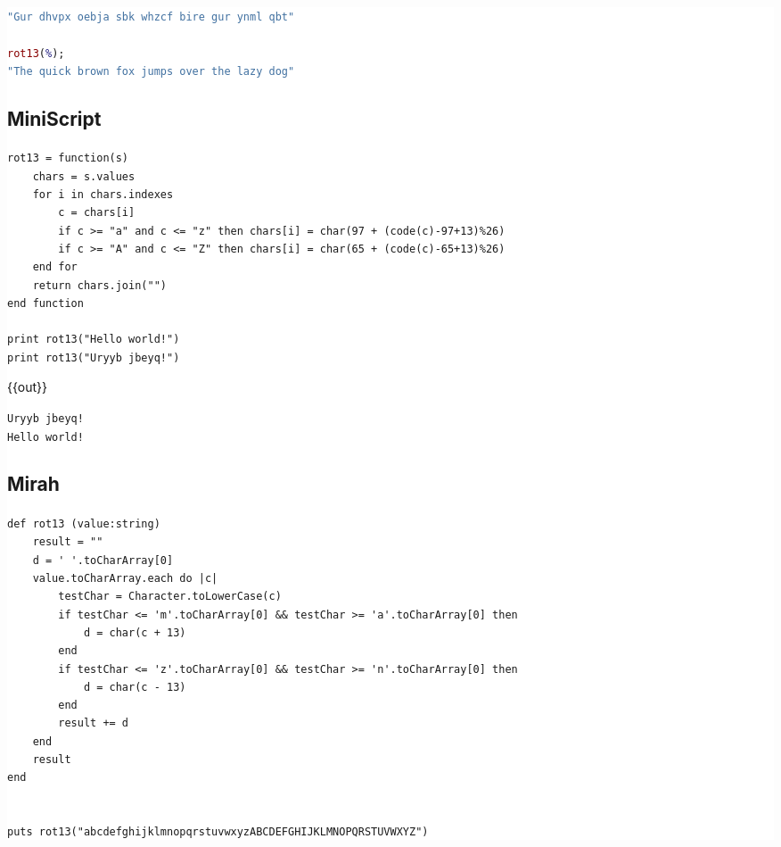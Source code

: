 ```maxima
"Gur dhvpx oebja sbk whzcf bire gur ynml qbt"

rot13(%);
"The quick brown fox jumps over the lazy dog"
```



## MiniScript


```MiniScript
rot13 = function(s)
    chars = s.values
    for i in chars.indexes
        c = chars[i]
        if c >= "a" and c <= "z" then chars[i] = char(97 + (code(c)-97+13)%26)
        if c >= "A" and c <= "Z" then chars[i] = char(65 + (code(c)-65+13)%26)
    end for
    return chars.join("")
end function

print rot13("Hello world!")
print rot13("Uryyb jbeyq!")
```


{{out}}

```txt
Uryyb jbeyq!
Hello world!
```



## Mirah


```mirah
def rot13 (value:string)
    result = ""
    d = ' '.toCharArray[0]
    value.toCharArray.each do |c|
        testChar = Character.toLowerCase(c)
        if testChar <= 'm'.toCharArray[0] && testChar >= 'a'.toCharArray[0] then 
            d = char(c + 13)
        end
        if testChar <= 'z'.toCharArray[0] && testChar >= 'n'.toCharArray[0] then 
            d = char(c - 13) 
        end 
        result += d
    end 
    result
end


puts rot13("abcdefghijklmnopqrstuvwxyzABCDEFGHIJKLMNOPQRSTUVWXYZ")
```

